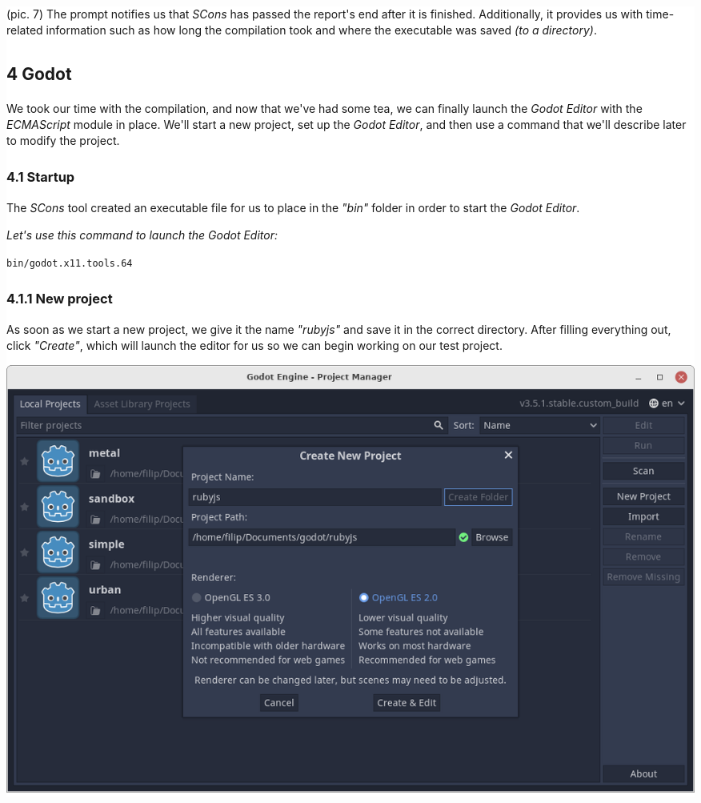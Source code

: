 (pic. 7) The prompt notifies us that *SCons* has passed the report's end after it is finished.
Additionally, it provides us with time-related information such
as how long the compilation took and where the executable was saved *(to a directory)*. 

## 4 Godot
We took our time with the compilation, and now that we've
had some tea, we can finally launch the *Godot Editor* with the
*ECMAScript* module in place. We'll start a new project, set up
the *Godot Editor*, and then use a command that we'll describe later
to modify the project. 

### 4.1 Startup
The *SCons* tool created an executable file for us to place in the *"bin"*
folder in order to start the *Godot Editor*. 

*Let's use this command to launch the Godot Editor:*
```bash
bin/godot.x11.tools.64
```

### 4.1.1 New project
As soon as we start a new project, we give it the name *"rubyjs"*
and save it in the correct directory. After filling everything out,
click *"Create"*, which will launch the editor for us so we can begin
working on our test project. 

![godot_01](./public/gwrs/godot_01.png)
